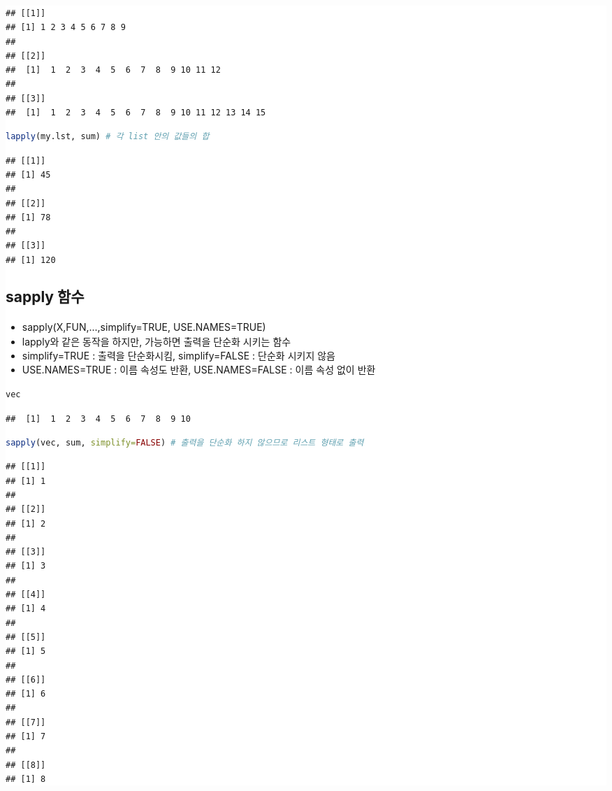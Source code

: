```
## [[1]]
## [1] 1 2 3 4 5 6 7 8 9
## 
## [[2]]
##  [1]  1  2  3  4  5  6  7  8  9 10 11 12
## 
## [[3]]
##  [1]  1  2  3  4  5  6  7  8  9 10 11 12 13 14 15
```

```r
lapply(my.lst, sum) # 각 list 안의 값들의 합
```

```
## [[1]]
## [1] 45
## 
## [[2]]
## [1] 78
## 
## [[3]]
## [1] 120
```


## sapply 함수
- sapply(X,FUN,...,simplify=TRUE, USE.NAMES=TRUE) 
- lapply와 같은 동작을 하지만, 가능하면 출력을 단순화 시키는 함수
- simplify=TRUE : 출력을 단순화시킴, simplify=FALSE : 단순화 시키지 않음
- USE.NAMES=TRUE : 이름 속성도 반환, USE.NAMES=FALSE : 이름 속성 없이 반환

```r
vec
```

```
##  [1]  1  2  3  4  5  6  7  8  9 10
```

```r
sapply(vec, sum, simplify=FALSE) # 출력을 단순화 하지 않으므로 리스트 형태로 출력
```

```
## [[1]]
## [1] 1
## 
## [[2]]
## [1] 2
## 
## [[3]]
## [1] 3
## 
## [[4]]
## [1] 4
## 
## [[5]]
## [1] 5
## 
## [[6]]
## [1] 6
## 
## [[7]]
## [1] 7
## 
## [[8]]
## [1] 8
```